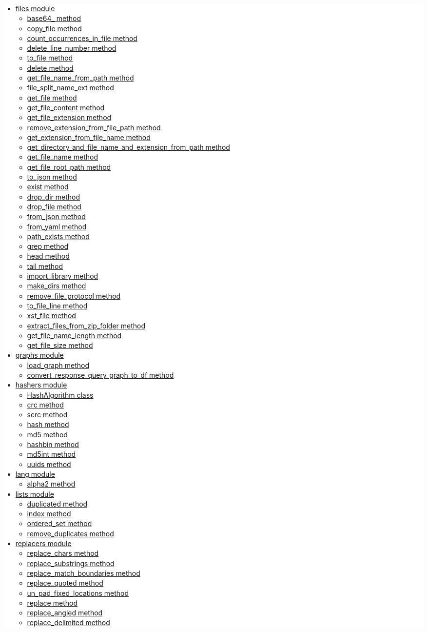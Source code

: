 - [files module](#files-module)
    - [base64_ method](#base64_-method)
    - [copy_file method](#copy_file-method)
    - [count_occurrences_in_file method](#count_occurrences_in_file-method)
    - [delete_line_number method](#delete_line_number-method)
    - [to_file method](#to_file-method)
    - [delete method](#delete-method)
    - [get_file_name_from_path method](#get_file_name_from_path-method)
    - [file_split_name_ext method](#file_split_name_ext-method)
    - [get_file method](#get_file-method)
    - [get_file_content method](#get_file_content-method)
    - [get_file_extension method](#get_file_extension-method)
    - [remove_extension_from_file_path method](#remove_extension_from_file_path-method)
    - [get_extension_from_file_name method](#get_extension_from_file_name-method)
    - [get_directory_and_file_name_and_extension_from_path method](#get_directory_and_file_name_and_extension_from_path-method)
    - [get_file_name method](#get_file_name-method)
    - [get_file_root_path method](#get_file_root_path-method)
    - [to_json method](#to_json-method)
    - [exist method](#exist-method)
    - [drop_dir method](#drop_dir-method)
    - [drop_file method](#drop_file-method)
    - [from_json method](#from_json-method)
    - [from_yaml method](#from_yaml-method)
    - [path_exists method](#path_exists-method)
    - [grep method](#grep-method)
    - [head method](#head-method)
    - [tail method](#tail-method)
    - [import_library method](#import_library-method)
    - [make_dirs method](#make_dirs-method)
    - [remove_file_protocol method](#remove_file_protocol-method)
    - [to_file_line method](#to_file_line-method)
    - [xst_file method](#xst_file-method)
    - [extract_files_from_zip_folder method](#extract_files_from_zip_folder-method)
    - [get_file_name_length method](#get_file_name_length-method)
    - [get_file_size method](#get_file_size-method)
- [graphs module](#graphs-module)
  - [load_graph method](#load_graph-method)
  - [convert_response_query_graph_to_df method](#convert_response_query_graph_to_df-method)
- [hashers module](#hashers-module)
  - [HashAlgorithm class](#hashalgorithm-class)
  - [crc method](#crc-method)
  - [scrc method](#scrc-method)
  - [hash method](#hash-method)
  - [md5 method](#md5-method)
  - [hashbin method](#hashbin-method)
  - [md5int method](#md5int-method)
  - [uuids method](#uuids-method)
- [lang module](#lang-module)
  - [alpha2 method](#alpha2-method)
- [lists module](#lists-module)
  - [duplicated method](#duplicated-method)
  - [index method](#index-method)
  - [ordered_set method](#ordered_set-method)
  - [remove_duplicates method](#remove_duplicates-method)
- [replacers module](#replacers-module)
  - [replace_chars method](#replace_chars-method)
  - [replace_substrings method](#replace_substrings-method)
  - [replace_match_boundaries method](#replace_match_boundaries-method)
  - [replace_quoted method](#replace_quoted-method)
  - [un_pad_fixed_locations method](#un_pad_fixed_locations-method)
  - [replace method](#replace-method)
  - [replace_angled method](#replace_angled-method)
  - [replace_delimited method](#replace_delimited-method)